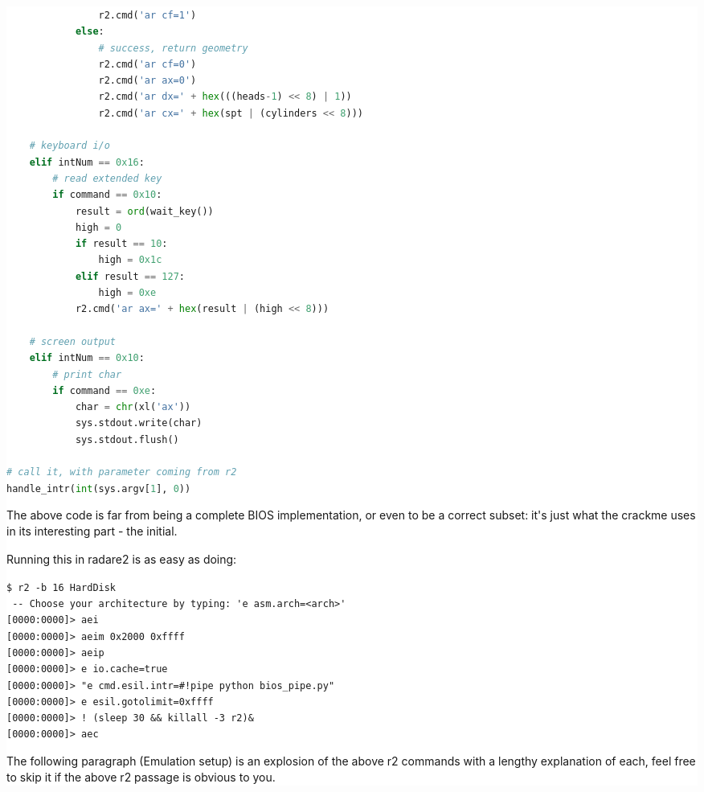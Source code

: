 ```python
				r2.cmd('ar cf=1')
			else:
				# success, return geometry
				r2.cmd('ar cf=0')
				r2.cmd('ar ax=0')
				r2.cmd('ar dx=' + hex(((heads-1) << 8) | 1))
				r2.cmd('ar cx=' + hex(spt | (cylinders << 8)))

	# keyboard i/o
	elif intNum == 0x16: 
		# read extended key
		if command == 0x10:
			result = ord(wait_key())
			high = 0
			if result == 10:
				high = 0x1c
			elif result == 127:
				high = 0xe
			r2.cmd('ar ax=' + hex(result | (high << 8)))

	# screen output
	elif intNum == 0x10:
		# print char
		if command == 0xe:
			char = chr(xl('ax'))
			sys.stdout.write(char)
			sys.stdout.flush()

# call it, with parameter coming from r2
handle_intr(int(sys.argv[1], 0))
```

The above code is far from being a complete BIOS implementation, or even to be a correct subset: it's just what the crackme uses in its interesting part - the initial.

Running this in radare2 is as easy as doing:

```r2
$ r2 -b 16 HardDisk
 -- Choose your architecture by typing: 'e asm.arch=<arch>'
[0000:0000]> aei
[0000:0000]> aeim 0x2000 0xffff
[0000:0000]> aeip
[0000:0000]> e io.cache=true
[0000:0000]> "e cmd.esil.intr=#!pipe python bios_pipe.py"
[0000:0000]> e esil.gotolimit=0xffff
[0000:0000]> ! (sleep 30 && killall -3 r2)&
[0000:0000]> aec
```

The following paragraph (Emulation setup) is an explosion of the above r2 commands with a lengthy explanation of each, feel free to skip it if the above r2 passage is obvious to you.
